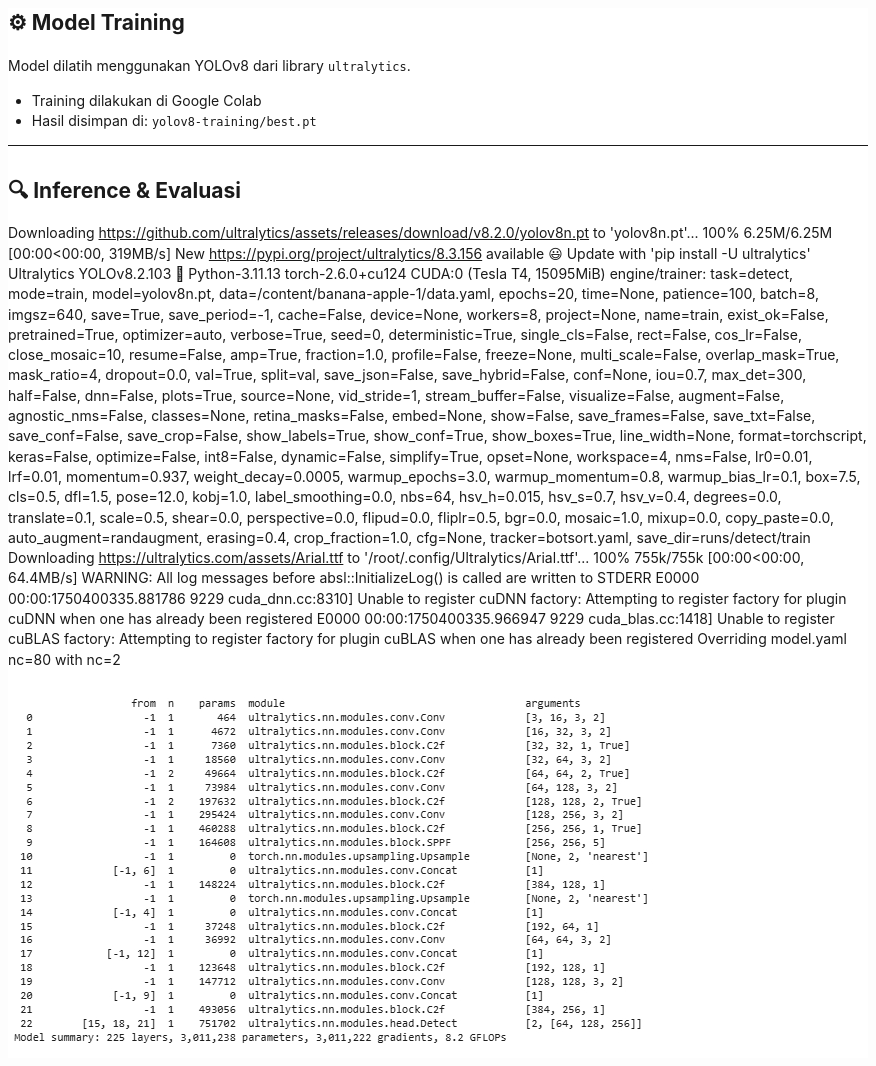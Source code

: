 
## ⚙️ Model Training

Model dilatih menggunakan YOLOv8 dari library `ultralytics`.

- Training dilakukan di Google Colab 
- Hasil disimpan di: `yolov8-training/best.pt`

---

## 🔍 Inference & Evaluasi

Downloading https://github.com/ultralytics/assets/releases/download/v8.2.0/yolov8n.pt to 'yolov8n.pt'...
100% 6.25M/6.25M [00:00<00:00, 319MB/s]
New https://pypi.org/project/ultralytics/8.3.156 available 😃 Update with 'pip install -U ultralytics'
Ultralytics YOLOv8.2.103 🚀 Python-3.11.13 torch-2.6.0+cu124 CUDA:0 (Tesla T4, 15095MiB)
engine/trainer: task=detect, mode=train, model=yolov8n.pt, data=/content/banana-apple-1/data.yaml, epochs=20, time=None, patience=100, batch=8, imgsz=640, save=True, save_period=-1, cache=False, device=None, workers=8, project=None, name=train, exist_ok=False, pretrained=True, optimizer=auto, verbose=True, seed=0, deterministic=True, single_cls=False, rect=False, cos_lr=False, close_mosaic=10, resume=False, amp=True, fraction=1.0, profile=False, freeze=None, multi_scale=False, overlap_mask=True, mask_ratio=4, dropout=0.0, val=True, split=val, save_json=False, save_hybrid=False, conf=None, iou=0.7, max_det=300, half=False, dnn=False, plots=True, source=None, vid_stride=1, stream_buffer=False, visualize=False, augment=False, agnostic_nms=False, classes=None, retina_masks=False, embed=None, show=False, save_frames=False, save_txt=False, save_conf=False, save_crop=False, show_labels=True, show_conf=True, show_boxes=True, line_width=None, format=torchscript, keras=False, optimize=False, int8=False, dynamic=False, simplify=True, opset=None, workspace=4, nms=False, lr0=0.01, lrf=0.01, momentum=0.937, weight_decay=0.0005, warmup_epochs=3.0, warmup_momentum=0.8, warmup_bias_lr=0.1, box=7.5, cls=0.5, dfl=1.5, pose=12.0, kobj=1.0, label_smoothing=0.0, nbs=64, hsv_h=0.015, hsv_s=0.7, hsv_v=0.4, degrees=0.0, translate=0.1, scale=0.5, shear=0.0, perspective=0.0, flipud=0.0, fliplr=0.5, bgr=0.0, mosaic=1.0, mixup=0.0, copy_paste=0.0, auto_augment=randaugment, erasing=0.4, crop_fraction=1.0, cfg=None, tracker=botsort.yaml, save_dir=runs/detect/train
Downloading https://ultralytics.com/assets/Arial.ttf to '/root/.config/Ultralytics/Arial.ttf'...
100% 755k/755k [00:00<00:00, 64.4MB/s]
WARNING: All log messages before absl::InitializeLog() is called are written to STDERR
E0000 00:00:1750400335.881786    9229 cuda_dnn.cc:8310] Unable to register cuDNN factory: Attempting to register factory for plugin cuDNN when one has already been registered
E0000 00:00:1750400335.966947    9229 cuda_blas.cc:1418] Unable to register cuBLAS factory: Attempting to register factory for plugin cuBLAS when one has already been registered
Overriding model.yaml nc=80 with nc=2

![Contoh Labeling](data/screenshot-1750343479227.png)

